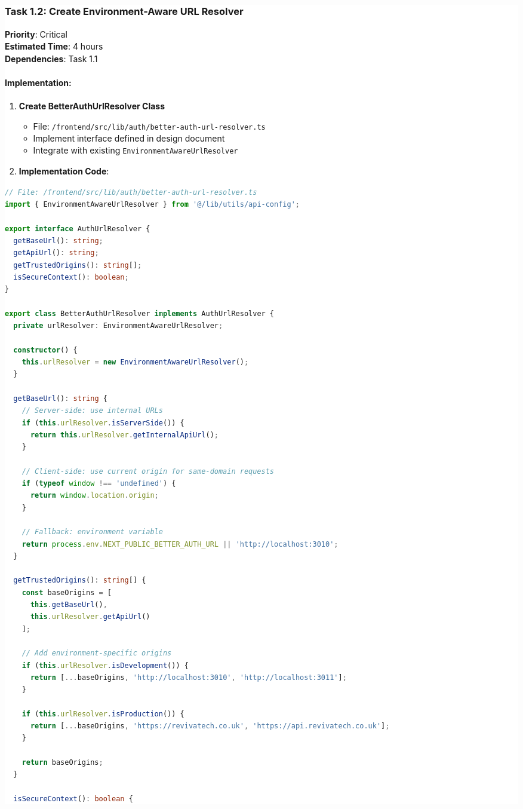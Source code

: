 ### Task 1.2: Create Environment-Aware URL Resolver
**Priority**: Critical  
**Estimated Time**: 4 hours  
**Dependencies**: Task 1.1

#### Implementation:
1. **Create BetterAuthUrlResolver Class**
   - File: `/frontend/src/lib/auth/better-auth-url-resolver.ts`
   - Implement interface defined in design document
   - Integrate with existing `EnvironmentAwareUrlResolver`

2. **Implementation Code**:
```typescript
// File: /frontend/src/lib/auth/better-auth-url-resolver.ts
import { EnvironmentAwareUrlResolver } from '@/lib/utils/api-config';

export interface AuthUrlResolver {
  getBaseUrl(): string;
  getApiUrl(): string;
  getTrustedOrigins(): string[];
  isSecureContext(): boolean;
}

export class BetterAuthUrlResolver implements AuthUrlResolver {
  private urlResolver: EnvironmentAwareUrlResolver;
  
  constructor() {
    this.urlResolver = new EnvironmentAwareUrlResolver();
  }
  
  getBaseUrl(): string {
    // Server-side: use internal URLs
    if (this.urlResolver.isServerSide()) {
      return this.urlResolver.getInternalApiUrl();
    }
    
    // Client-side: use current origin for same-domain requests
    if (typeof window !== 'undefined') {
      return window.location.origin;
    }
    
    // Fallback: environment variable
    return process.env.NEXT_PUBLIC_BETTER_AUTH_URL || 'http://localhost:3010';
  }
  
  getTrustedOrigins(): string[] {
    const baseOrigins = [
      this.getBaseUrl(),
      this.urlResolver.getApiUrl()
    ];
    
    // Add environment-specific origins
    if (this.urlResolver.isDevelopment()) {
      return [...baseOrigins, 'http://localhost:3010', 'http://localhost:3011'];
    }
    
    if (this.urlResolver.isProduction()) {
      return [...baseOrigins, 'https://revivatech.co.uk', 'https://api.revivatech.co.uk'];
    }
    
    return baseOrigins;
  }
  
  isSecureContext(): boolean {
```